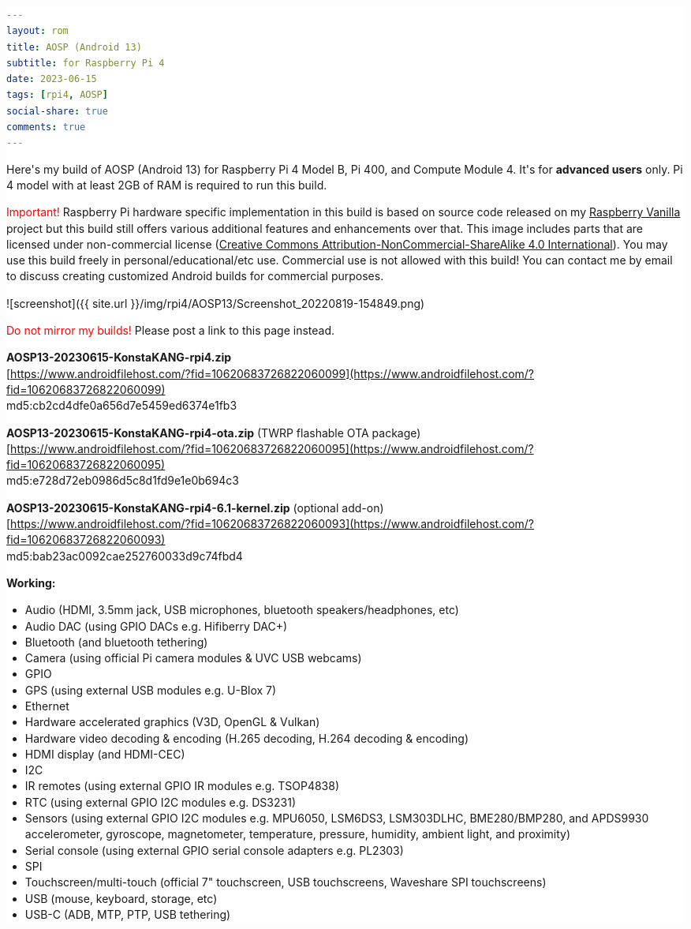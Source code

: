 ```yaml
---
layout: rom
title: AOSP (Android 13)
subtitle: for Raspberry Pi 4
date: 2023-06-15
tags: [rpi4, AOSP]
social-share: true
comments: true
---
```


Here's my build of AOSP (Android 13) for Raspberry Pi 4 Model B, Pi 400, and Compute Module 4. It's for **advanced users** only. Pi 4 model with at least 2GB of RAM is required to run this build.

<span style="color:#FF0000;">Important!</span> Raspberry Pi hardware specific implementation in this build is based on source code released on my [Raspberry Vanilla](https://github.com/raspberry-vanilla) project but this build still offers various additional features and enhancements over that. This image includes parts that are licensed under non-commercial license ([Creative Commons Attribution-NonCommercial-ShareAlike 4.0 International](http://creativecommons.org/licenses/by-nc-sa/4.0/)). You may use this build freely in personal/educational/etc use. Commercial use is not allowed with this build! You can contact me by email to discuss creating customized Android builds for commercial purposes.

![screenshot]({{ site.url }}/img/rpi4/AOSP13/Screenshot_20220819-154849.png)

<span style="color:#FF0000;">Do not mirror my builds!</span> Please post a link to this page instead.

**AOSP13-20230615-KonstaKANG-rpi4.zip**  
[https://www.androidfilehost.com/?fid=10620683726822060099](https://www.androidfilehost.com/?fid=10620683726822060099)  
md5:cb2cd4dfe0a656d7e5459ed6374e1fb3

**AOSP13-20230615-KonstaKANG-rpi4-ota.zip** (TWRP flashable OTA package)  
[https://www.androidfilehost.com/?fid=10620683726822060095](https://www.androidfilehost.com/?fid=10620683726822060095)  
md5:e728d72eb0986d5c8d1fd9e1e0b694c3

**AOSP13-20230615-KonstaKANG-rpi4-6.1-kernel.zip** (optional add-on)  
[https://www.androidfilehost.com/?fid=10620683726822060093](https://www.androidfilehost.com/?fid=10620683726822060093)  
md5:bab23ac0092cae252760033d9c74fbd4

**Working:**

- Audio (HDMI, 3.5mm jack, USB microphones, bluetooth speakers/headphones, etc)
- Audio DAC (using GPIO DACs e.g. Hifiberry DAC+)
- Bluetooth (and bluetooth tethering)
- Camera (using official Pi camera modules & UVC USB webcams)
- GPIO
- GPS (using external USB modules e.g. U-Blox 7)
- Ethernet
- Hardware accelerated graphics (V3D, OpenGL & Vulkan)
- Hardware video decoding & encoding (H.265 decoding, H.264 decoding & encoding)
- HDMI display (and HDMI-CEC)
- I2C
- IR remotes (using external GPIO IR modules e.g. TSOP4838)
- RTC (using external GPIO I2C modules e.g. DS3231)
- Sensors (using external GPIO I2C modules e.g. MPU6050, LSM6DS3, LSM303DLHC, BME280/BMP280, and APDS9930 accelerometer, gyroscope, magnetometer, temperature, pressure, humidity, ambient light, and proximity)
- Serial console (using external GPIO serial console adapters e.g. PL2303)
- SPI
- Touchscreen/multi-touch (official 7" touchscreen, USB touchscreens, Waveshare SPI touchscreens)
- USB (mouse, keyboard, storage, etc)
- USB-C (ADB, MTP, PTP, USB tethering)
